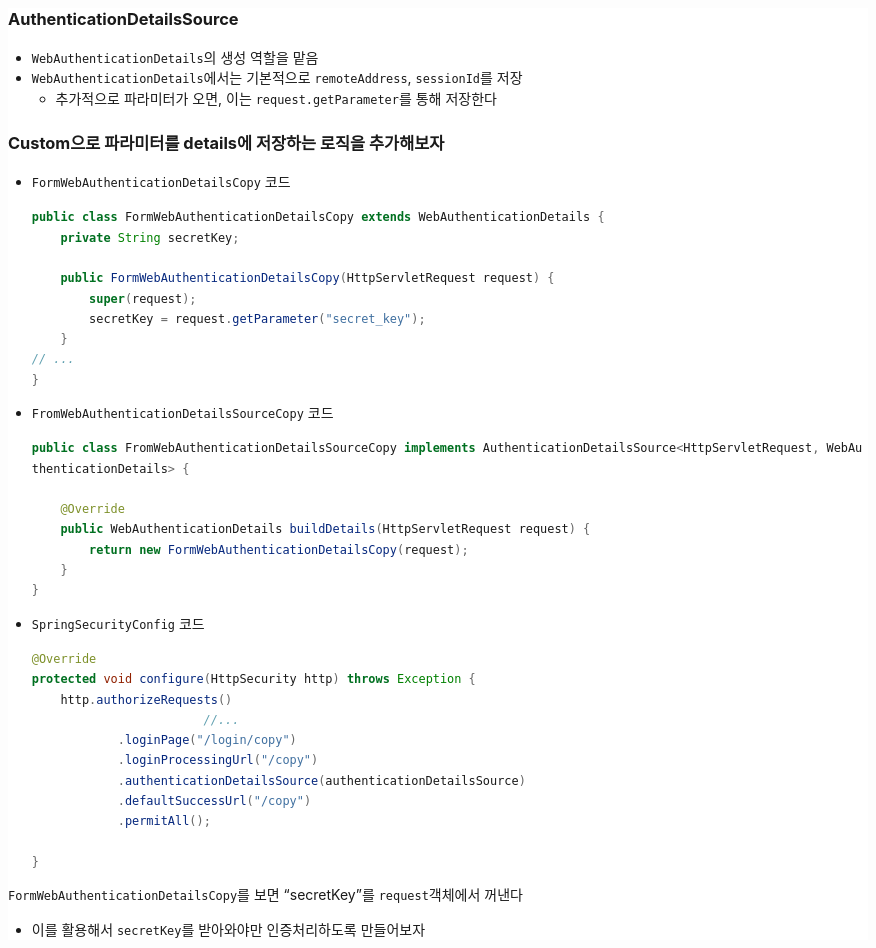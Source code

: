 ### AuthenticationDetailsSource

- `WebAuthenticationDetails`의 생성 역할을 맡음
- `WebAuthenticationDetails`에서는 기본적으로 `remoteAddress`, `sessionId`를 저장
    - 추가적으로 파라미터가 오면, 이는  `request.getParameter`를 통해 저장한다

### Custom으로 파라미터를 details에 저장하는 로직을 추가해보자

- `FormWebAuthenticationDetailsCopy` 코드
    
    ```java
    public class FormWebAuthenticationDetailsCopy extends WebAuthenticationDetails {
        private String secretKey;
    
        public FormWebAuthenticationDetailsCopy(HttpServletRequest request) {
            super(request);
            secretKey = request.getParameter("secret_key");
        }
    // ...
    }
    ```
    
- `FromWebAuthenticationDetailsSourceCopy` 코드
    
    ```java
    public class FromWebAuthenticationDetailsSourceCopy implements AuthenticationDetailsSource<HttpServletRequest, WebAuthenticationDetails> {
    
        @Override
        public WebAuthenticationDetails buildDetails(HttpServletRequest request) {
            return new FormWebAuthenticationDetailsCopy(request);
        }
    }
    ```
    
- `SpringSecurityConfig` 코드
    
    ```java
    @Override
    protected void configure(HttpSecurity http) throws Exception {
        http.authorizeRequests()
    						//...
                .loginPage("/login/copy")
                .loginProcessingUrl("/copy")
                .authenticationDetailsSource(authenticationDetailsSource)
                .defaultSuccessUrl("/copy")
                .permitAll();
    
    }
    ```
    

`FormWebAuthenticationDetailsCopy`를 보면 “secretKey”를 `request`객체에서 꺼낸다

- 이를 활용해서 `secretKey`를 받아와야만 인증처리하도록 만들어보자
    